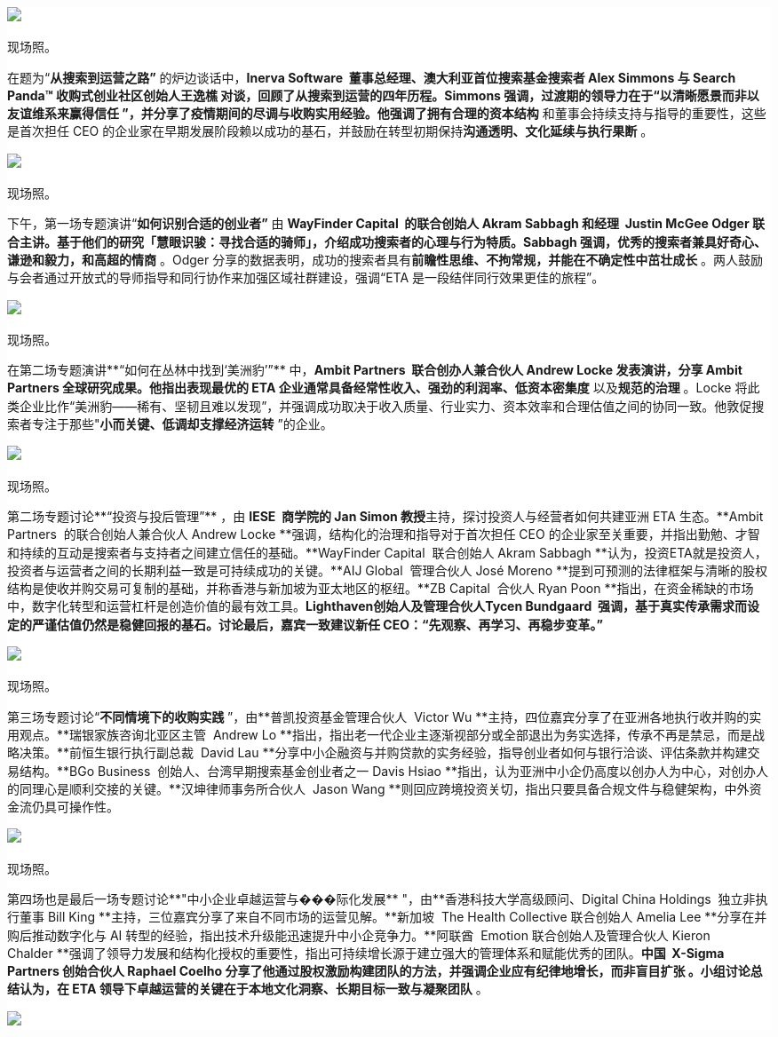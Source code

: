 ![](https://img.36krcdn.com/hsossms/20251031/v2_f5ed0eddcb6d4b25ae7a3c0fdc52c51d@5794511_oswg108808oswg1080oswg719_img_000?x-oss-process=image/format,jpg/interlace,1)

现场照。

在题为“**从搜索到运营之路”** 的炉边谈话中，**Inerva Software  董事总经理、澳大利亚首位搜索基金搜索者 Alex Simmons **与 **Search Panda™ 收购式创业社区创始人王逸樵** 对谈，回顾了从搜索到运营的四年历程。Simmons 强调，过渡期的领导力在于“**以清晰愿景而非以友谊维系来赢得信任** ”，并分享了疫情期间的尽调与收购实用经验。他强调了拥有**合理的资本结构** 和董事会持续支持与指导的重要性，这些是首次担任 CEO 的企业家在早期发展阶段赖以成功的基石，并鼓励在转型初期保持**沟通透明、文化延续与执行果断** 。

![](https://img.36krcdn.com/hsossms/20251031/v2_d7de388b003b496881c96e65b872daf9@5794511_oswg87197oswg1080oswg720_img_000?x-oss-process=image/format,jpg/interlace,1)

现场照。

下午，第一场专题演讲“**如何识别合适的创业者”** 由 **WayFinder Capital  的联合创始人 Akram Sabbagh **和**经理  Justin McGee Odger **联合主讲。基于他们的研究「慧眼识骏：寻找合适的骑师」，介绍成功搜索者的心理与行为特质。Sabbagh 强调，优秀的搜索者兼具**好奇心、谦逊和毅力，和高超的情商** 。Odger 分享的数据表明，成功的搜索者具有**前瞻性思维、不拘常规，并能在不确定性中茁壮成长** 。两人鼓励与会者通过开放式的导师指导和同行协作来加强区域社群建设，强调“ETA 是一段结伴同行效果更佳的旅程”。

![](https://img.36krcdn.com/hsossms/20251031/v2_97796471c249478f9dc7184552cfc2de@5794511_oswg118914oswg1080oswg719_img_000?x-oss-process=image/format,jpg/interlace,1)

现场照。

在第二场专题演讲**“如何在丛林中找到‘美洲豹’”** 中，**Ambit Partners  联合创办人兼合伙人 Andrew Locke **发表演讲，分享 Ambit Partners 全球研究成果。他指出表现最优的 ETA 企业通常具备**经常性收入、强劲的利润率、低资本密集度** 以及**规范的治理** 。Locke 将此类企业比作“美洲豹——稀有、坚韧且难以发现”，并强调成功取决于收入质量、行业实力、资本效率和合理估值之间的协同一致。他敦促搜索者专注于那些"**小而关键、低调却支撑经济运转** ”的企业。

![](https://img.36krcdn.com/hsossms/20251031/v2_91c89e73057144b681e26bb2dc9430a3@5794511_oswg72868oswg1080oswg718_img_000?x-oss-process=image/format,jpg/interlace,1)

现场照。

第二场专题讨论**“投资与投后管理”** ，由 **IESE  商学院的 Jan Simon 教授**主持，探讨投资人与经营者如何共建亚洲 ETA 生态。**Ambit Partners  的联合创始人兼合伙人 Andrew Locke **强调，结构化的治理和指导对于首次担任 CEO 的企业家至关重要，并指出勤勉、才智和持续的互动是搜索者与支持者之间建立信任的基础。**WayFinder Capital  联合创始人 Akram Sabbagh **认为，投资ETA就是投资人，投资者与运营者之间的长期利益一致是可持续成功的关键。**AIJ Global  管理合伙人 José Moreno **提到可预测的法律框架与清晰的股权结构是使收并购交易可复制的基础，并称香港与新加坡为亚太地区的枢纽。**ZB Capital  合伙人 Ryan Poon **指出，在资金稀缺的市场中，数字化转型和运营杠杆是创造价值的最有效工具。**Lighthaven创始人及管理合伙人Tycen Bundgaard  **强调，基于真实传承需求而设定的严谨估值仍然是稳健回报的基石。讨论最后，嘉宾一致建议新任 CEO：**“先观察、再学习、再稳步变革。”**

![](https://img.36krcdn.com/hsossms/20251031/v2_f770fd33fbf34bd58237b006c7942b75@5794511_oswg115917oswg1080oswg718_img_000?x-oss-process=image/format,jpg/interlace,1)

现场照。

第三场专题讨论“**不同情境下的收购实践** ”，由**普凯投资基金管理合伙人  Victor Wu **主持，四位嘉宾分享了在亚洲各地执行收并购的实用观点。**瑞银家族咨询北亚区主管  Andrew Lo **指出，指出老一代企业主逐渐视部分或全部退出为务实选择，传承不再是禁忌，而是战略决策。**前恒生银行执行副总裁  David Lau **分享中小企融资与并购贷款的实务经验，指导创业者如何与银行洽谈、评估条款并构建交易结构。**BGo Business  创始人、台湾早期搜索基金创业者之一 Davis Hsiao **指出，认为亚洲中小企仍高度以创办人为中心，对创办人的同理心是顺利交接的关键。**汉坤律师事务所合伙人  Jason Wang **则回应跨境投资关切，指出只要具备合规文件与稳健架构，中外资金流仍具可操作性。

![](https://img.36krcdn.com/hsossms/20251031/v2_9c9cedb92daa41cea9dd1371208b7034@5794511_oswg104502oswg1080oswg718_img_000?x-oss-process=image/format,jpg/interlace,1)

现场照。

第四场也是最后一场专题讨论**"中小企业卓越运营与���际化发展** "，由**香港科技大学高级顾问、Digital China Holdings  独立非执行董事 Bill King **主持，三位嘉宾分享了来自不同市场的运营见解。**新加坡  The Health Collective 联合创始人 Amelia Lee **分享在并购后推动数字化与 AI 转型的经验，指出技术升级能迅速提升中小企竞争力。**阿联酋  Emotion 联合创始人及管理合伙人 Kieron Chalder **强调了领导力发展和结构化授权的重要性，指出可持续增长源于建立强大的管理体系和赋能优秀的团队。**中国  X-Sigma Partners 创始合伙人 Raphael Coelho **分享了他通过股权激励构建团队的方法，并强调企业应有纪律地增长，**而非盲目扩张** 。小组讨论总结认为，在 ETA 领导下卓越运营的关键在于**本地文化洞察、长期目标一致与凝聚团队** 。

![](https://img.36krcdn.com/hsossms/20251031/v2_b16b076af78c441db4d142530893b819@5794511_oswg82159oswg1080oswg719_img_000?x-oss-process=image/format,jpg/interlace,1)
